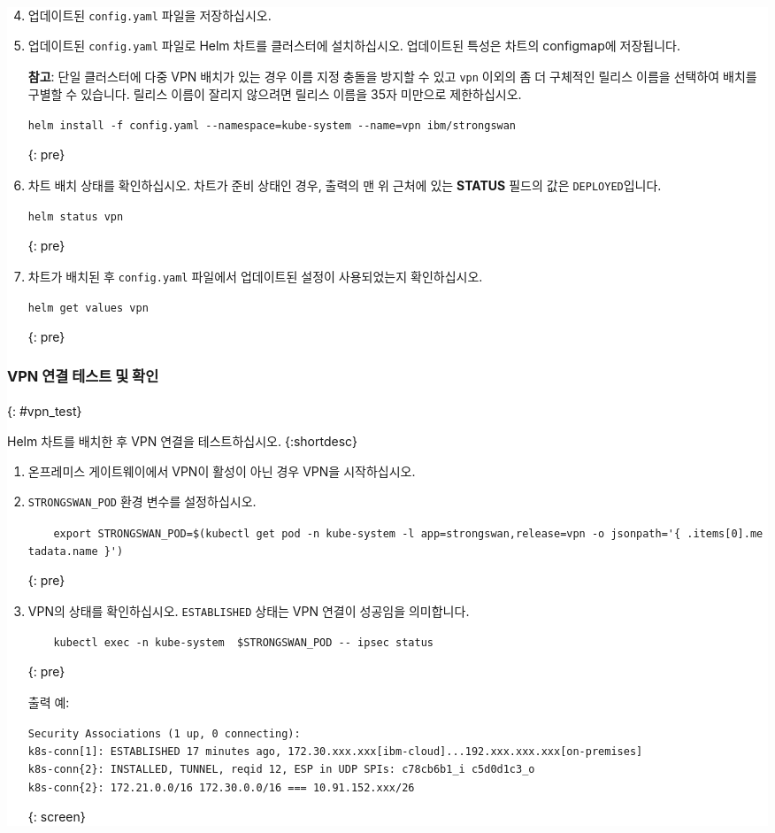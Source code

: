 4. 업데이트된 `config.yaml` 파일을 저장하십시오.

5. 업데이트된 `config.yaml` 파일로 Helm 차트를 클러스터에 설치하십시오. 업데이트된 특성은 차트의 configmap에 저장됩니다.

    **참고**: 단일 클러스터에 다중 VPN 배치가 있는 경우 이름 지정 충돌을 방지할 수 있고 `vpn` 이외의 좀 더 구체적인 릴리스 이름을 선택하여 배치를 구별할 수 있습니다. 릴리스 이름이 잘리지 않으려면 릴리스 이름을 35자 미만으로 제한하십시오.

    ```
    helm install -f config.yaml --namespace=kube-system --name=vpn ibm/strongswan
    ```
    {: pre}

6. 차트 배치 상태를 확인하십시오. 차트가 준비 상태인 경우, 출력의 맨 위 근처에 있는 **STATUS** 필드의 값은 `DEPLOYED`입니다.

    ```
    helm status vpn
    ```
    {: pre}

7. 차트가 배치된 후 `config.yaml` 파일에서 업데이트된 설정이 사용되었는지 확인하십시오.

    ```
    helm get values vpn
    ```
    {: pre}


### VPN 연결 테스트 및 확인
{: #vpn_test}

Helm 차트를 배치한 후 VPN 연결을 테스트하십시오.
{:shortdesc}

1. 온프레미스 게이트웨이에서 VPN이 활성이 아닌 경우 VPN을 시작하십시오.

2. `STRONGSWAN_POD` 환경 변수를 설정하십시오.

    ```
        export STRONGSWAN_POD=$(kubectl get pod -n kube-system -l app=strongswan,release=vpn -o jsonpath='{ .items[0].metadata.name }')
    ```
    {: pre}

3. VPN의 상태를 확인하십시오. `ESTABLISHED` 상태는 VPN 연결이 성공임을 의미합니다.

    ```
        kubectl exec -n kube-system  $STRONGSWAN_POD -- ipsec status
    ```
    {: pre}

    출력 예:

    ```
    Security Associations (1 up, 0 connecting):
    k8s-conn[1]: ESTABLISHED 17 minutes ago, 172.30.xxx.xxx[ibm-cloud]...192.xxx.xxx.xxx[on-premises]
    k8s-conn{2}: INSTALLED, TUNNEL, reqid 12, ESP in UDP SPIs: c78cb6b1_i c5d0d1c3_o
    k8s-conn{2}: 172.21.0.0/16 172.30.0.0/16 === 10.91.152.xxx/26
    ```
    {: screen}
